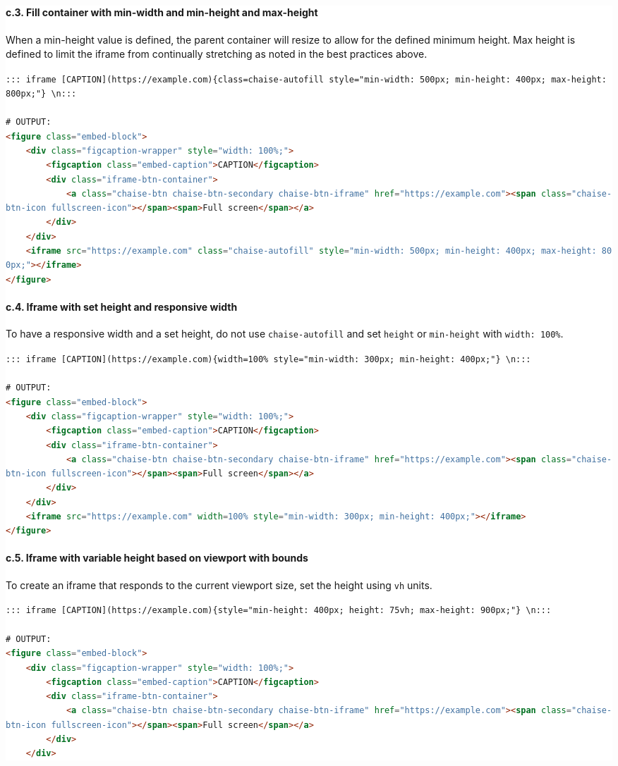 
#### c.3. Fill container with min-width and min-height and max-height
When a min-height value is defined, the parent container will resize to allow for the defined minimum height. Max height is defined to limit the iframe from continually stretching as noted in the best practices above.

```html
::: iframe [CAPTION](https://example.com){class=chaise-autofill style="min-width: 500px; min-height: 400px; max-height: 800px;"} \n:::

# OUTPUT:
<figure class="embed-block">
    <div class="figcaption-wrapper" style="width: 100%;">
        <figcaption class="embed-caption">CAPTION</figcaption>
        <div class="iframe-btn-container">
            <a class="chaise-btn chaise-btn-secondary chaise-btn-iframe" href="https://example.com"><span class="chaise-btn-icon fullscreen-icon"></span><span>Full screen</span></a>
        </div>
    </div>
    <iframe src="https://example.com" class="chaise-autofill" style="min-width: 500px; min-height: 400px; max-height: 800px;"></iframe>
</figure>
```


#### c.4. Iframe with set height and responsive width
To have a responsive width and a set height, do not use `chaise-autofill` and set `height` or `min-height` with `width: 100%`.

```html
::: iframe [CAPTION](https://example.com){width=100% style="min-width: 300px; min-height: 400px;"} \n:::

# OUTPUT:
<figure class="embed-block">
    <div class="figcaption-wrapper" style="width: 100%;">
        <figcaption class="embed-caption">CAPTION</figcaption>
        <div class="iframe-btn-container">
            <a class="chaise-btn chaise-btn-secondary chaise-btn-iframe" href="https://example.com"><span class="chaise-btn-icon fullscreen-icon"></span><span>Full screen</span></a>
        </div>
    </div>
    <iframe src="https://example.com" width=100% style="min-width: 300px; min-height: 400px;"></iframe>
</figure>
```


#### c.5. Iframe with variable height based on viewport with bounds
To create an iframe that responds to the current viewport size, set the height using `vh` units.

```html
::: iframe [CAPTION](https://example.com){style="min-height: 400px; height: 75vh; max-height: 900px;"} \n:::

# OUTPUT:
<figure class="embed-block">
    <div class="figcaption-wrapper" style="width: 100%;">
        <figcaption class="embed-caption">CAPTION</figcaption>
        <div class="iframe-btn-container">
            <a class="chaise-btn chaise-btn-secondary chaise-btn-iframe" href="https://example.com"><span class="chaise-btn-icon fullscreen-icon"></span><span>Full screen</span></a>
        </div>
    </div>
```